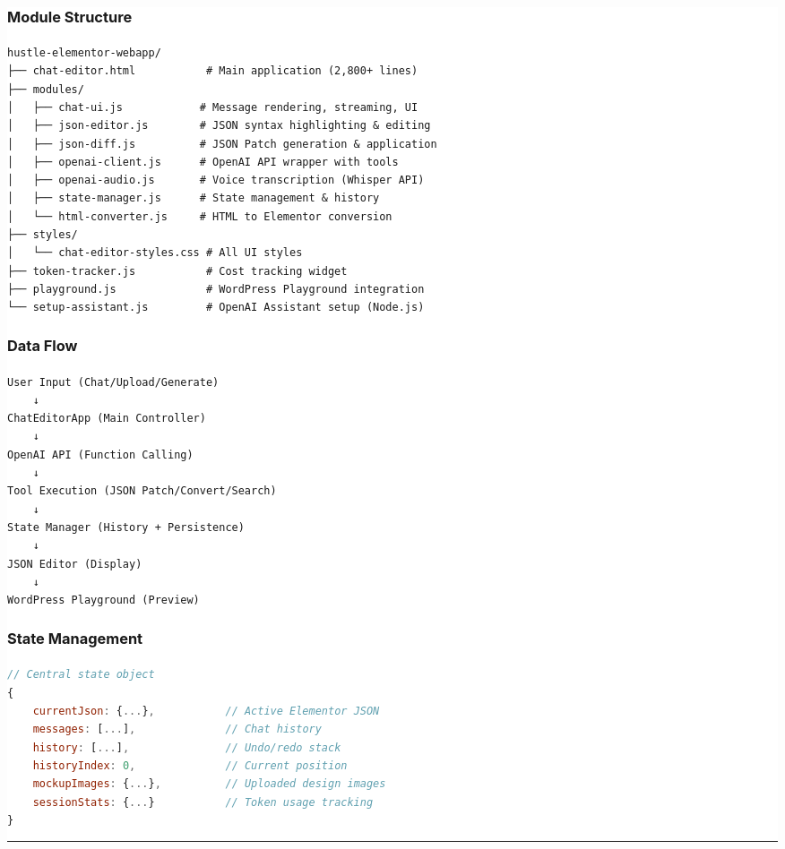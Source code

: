 ### Module Structure

```
hustle-elementor-webapp/
├── chat-editor.html           # Main application (2,800+ lines)
├── modules/
│   ├── chat-ui.js            # Message rendering, streaming, UI
│   ├── json-editor.js        # JSON syntax highlighting & editing
│   ├── json-diff.js          # JSON Patch generation & application
│   ├── openai-client.js      # OpenAI API wrapper with tools
│   ├── openai-audio.js       # Voice transcription (Whisper API)
│   ├── state-manager.js      # State management & history
│   └── html-converter.js     # HTML to Elementor conversion
├── styles/
│   └── chat-editor-styles.css # All UI styles
├── token-tracker.js           # Cost tracking widget
├── playground.js              # WordPress Playground integration
└── setup-assistant.js         # OpenAI Assistant setup (Node.js)
```

### Data Flow

```
User Input (Chat/Upload/Generate)
    ↓
ChatEditorApp (Main Controller)
    ↓
OpenAI API (Function Calling)
    ↓
Tool Execution (JSON Patch/Convert/Search)
    ↓
State Manager (History + Persistence)
    ↓
JSON Editor (Display)
    ↓
WordPress Playground (Preview)
```

### State Management

```javascript
// Central state object
{
    currentJson: {...},           // Active Elementor JSON
    messages: [...],              // Chat history
    history: [...],               // Undo/redo stack
    historyIndex: 0,              // Current position
    mockupImages: {...},          // Uploaded design images
    sessionStats: {...}           // Token usage tracking
}
```

---
